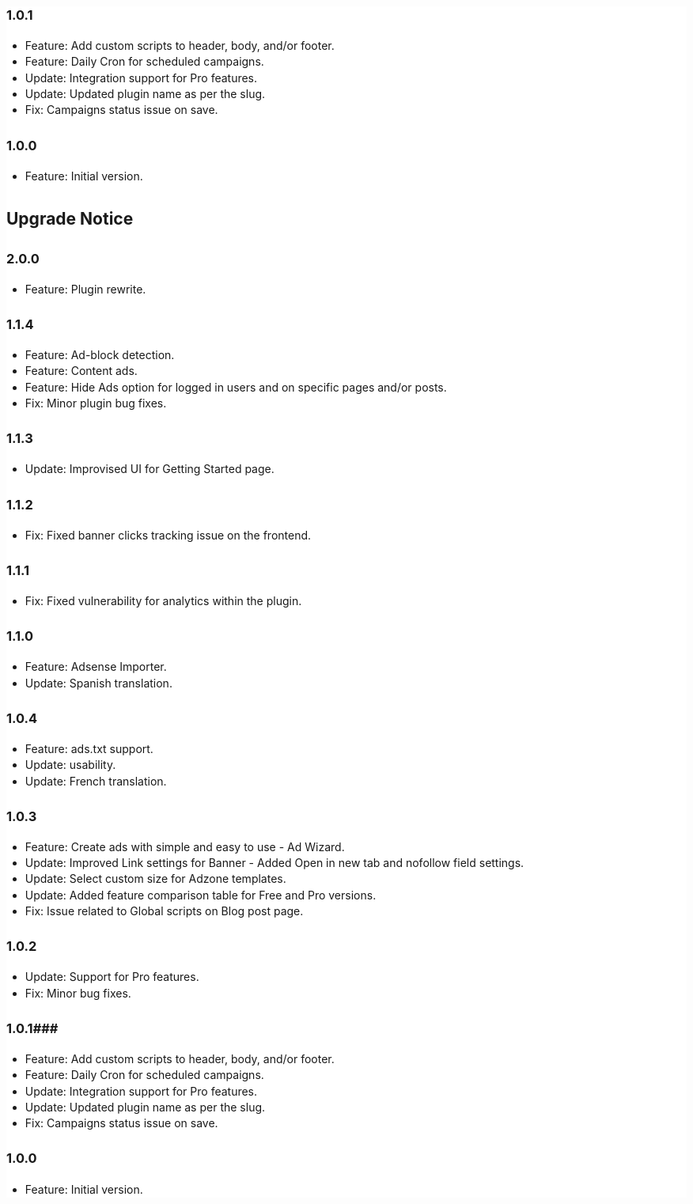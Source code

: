 ### 1.0.1 ###
* Feature: Add custom scripts to header, body, and/or footer.
* Feature: Daily Cron for scheduled campaigns.
* Update: Integration support for Pro features.
* Update: Updated plugin name as per the slug.
* Fix: Campaigns status issue on save.

### 1.0.0 ###
* Feature: Initial version.

## Upgrade Notice ##
### 2.0.0 ###
* Feature: Plugin rewrite.

### 1.1.4 ###
* Feature: Ad-block detection.
* Feature: Content ads.
* Feature: Hide Ads option for logged in users and on specific pages and/or posts.
* Fix: Minor plugin bug fixes.

### 1.1.3 ###
* Update: Improvised UI for Getting Started page.

### 1.1.2 ###
* Fix: Fixed banner clicks tracking issue on the frontend.

### 1.1.1 ###
* Fix: Fixed vulnerability for analytics within the plugin.

### 1.1.0 ###
* Feature: Adsense Importer.
* Update: Spanish translation.

### 1.0.4 ###
* Feature: ads.txt support.
* Update: usability.
* Update: French translation.

### 1.0.3 ###
* Feature: Create ads with simple and easy to use - Ad Wizard.
* Update: Improved Link settings for Banner - Added Open in new tab and nofollow field settings.
* Update: Select custom size for Adzone templates.
* Update: Added feature comparison table for Free and Pro versions.
* Fix: Issue related to Global scripts on Blog post page.

### 1.0.2 ###
* Update: Support for Pro features.
* Fix: Minor bug fixes.

### 1.0.1###
* Feature: Add custom scripts to header, body, and/or footer.
* Feature: Daily Cron for scheduled campaigns.
* Update: Integration support for Pro features.
* Update: Updated plugin name as per the slug.
* Fix: Campaigns status issue on save.

### 1.0.0 ###
* Feature: Initial version.